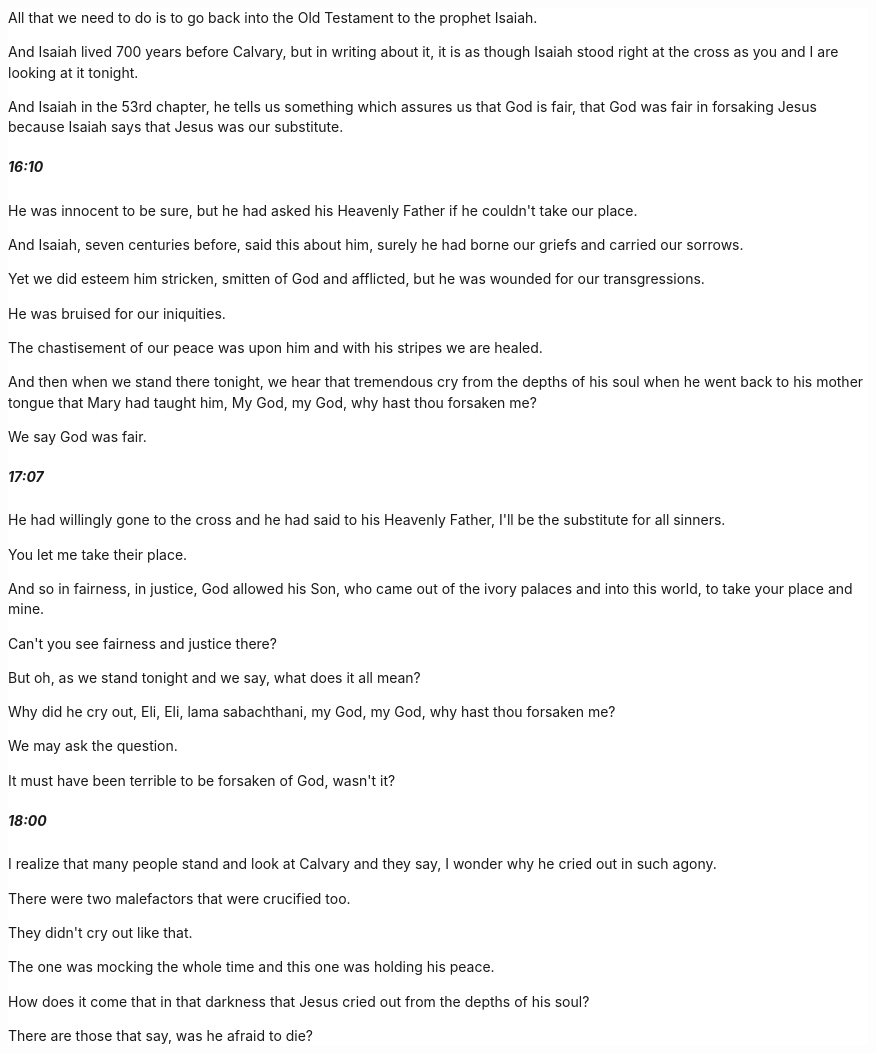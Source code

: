 All that we need to do is to go back into the Old Testament to the prophet Isaiah.

And Isaiah lived 700 years before Calvary, but in writing about it, it is as though Isaiah stood right at the cross as you and I are looking at it tonight.

And Isaiah in the 53rd chapter, he tells us something which assures us that God is fair, that God was fair in forsaking Jesus because Isaiah says that Jesus was our substitute.

##### 16:10

He was innocent to be sure, but he had asked his Heavenly Father if he couldn't take our place.

And Isaiah, seven centuries before, said this about him, surely he had borne our griefs and carried our sorrows.

Yet we did esteem him stricken, smitten of God and afflicted, but he was wounded for our transgressions.

He was bruised for our iniquities.

The chastisement of our peace was upon him and with his stripes we are healed.

And then when we stand there tonight, we hear that tremendous cry from the depths of his soul when he went back to his mother tongue that Mary had taught him, My God, my God, why hast thou forsaken me?

We say God was fair.

##### 17:07

He had willingly gone to the cross and he had said to his Heavenly Father, I'll be the substitute for all sinners.

You let me take their place.

And so in fairness, in justice, God allowed his Son, who came out of the ivory palaces and into this world, to take your place and mine.

Can't you see fairness and justice there?

But oh, as we stand tonight and we say, what does it all mean?

Why did he cry out, Eli, Eli, lama sabachthani, my God, my God, why hast thou forsaken me?

We may ask the question.

It must have been terrible to be forsaken of God, wasn't it?

##### 18:00

I realize that many people stand and look at Calvary and they say, I wonder why he cried out in such agony.

There were two malefactors that were crucified too.

They didn't cry out like that.

The one was mocking the whole time and this one was holding his peace.

How does it come that in that darkness that Jesus cried out from the depths of his soul?

There are those that say, was he afraid to die?
